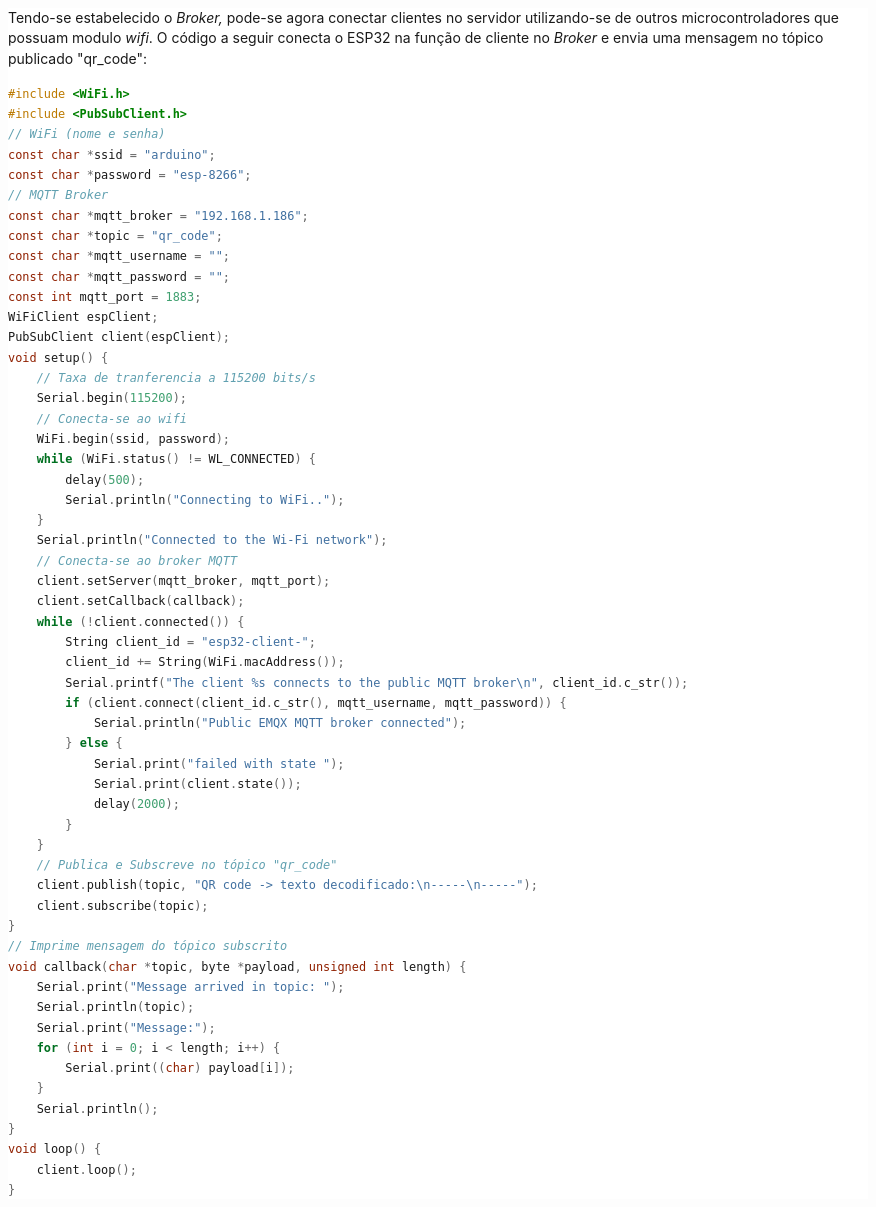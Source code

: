 Tendo-se estabelecido o _Broker,_ pode-se agora conectar clientes no servidor utilizando-se de outros microcontroladores que possuam modulo _wifi_. O código a seguir conecta o ESP32 na função de cliente no _Broker_ e envia uma mensagem no tópico publicado &quot;qr\_code&quot;:

```c
#include <WiFi.h>
#include <PubSubClient.h>
// WiFi (nome e senha)
const char *ssid = "arduino"; 
const char *password = "esp-8266";
// MQTT Broker
const char *mqtt_broker = "192.168.1.186";
const char *topic = "qr_code";
const char *mqtt_username = "";
const char *mqtt_password = "";
const int mqtt_port = 1883;
WiFiClient espClient;
PubSubClient client(espClient);
void setup() {
    // Taxa de tranferencia a 115200 bits/s
    Serial.begin(115200);
    // Conecta-se ao wifi
    WiFi.begin(ssid, password);
    while (WiFi.status() != WL_CONNECTED) {
        delay(500);
        Serial.println("Connecting to WiFi..");
    }
    Serial.println("Connected to the Wi-Fi network");
    // Conecta-se ao broker MQTT
    client.setServer(mqtt_broker, mqtt_port);
    client.setCallback(callback);
    while (!client.connected()) {
        String client_id = "esp32-client-";
        client_id += String(WiFi.macAddress());
        Serial.printf("The client %s connects to the public MQTT broker\n", client_id.c_str());
        if (client.connect(client_id.c_str(), mqtt_username, mqtt_password)) {
            Serial.println("Public EMQX MQTT broker connected");
        } else {
            Serial.print("failed with state ");
            Serial.print(client.state());
            delay(2000);
        }
    }
    // Publica e Subscreve no tópico "qr_code"
    client.publish(topic, "QR code -> texto decodificado:\n-----\n-----");
    client.subscribe(topic);
}
// Imprime mensagem do tópico subscrito
void callback(char *topic, byte *payload, unsigned int length) {
    Serial.print("Message arrived in topic: ");
    Serial.println(topic);
    Serial.print("Message:");
    for (int i = 0; i < length; i++) {
        Serial.print((char) payload[i]);
    }
    Serial.println();
}
void loop() {
    client.loop();
}
```
